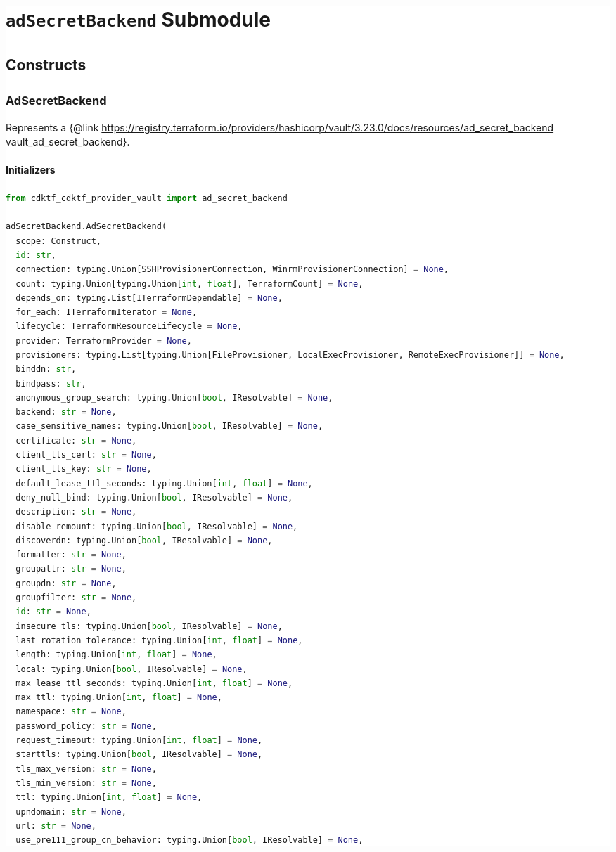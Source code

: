 # `adSecretBackend` Submodule <a name="`adSecretBackend` Submodule" id="@cdktf/provider-vault.adSecretBackend"></a>

## Constructs <a name="Constructs" id="Constructs"></a>

### AdSecretBackend <a name="AdSecretBackend" id="@cdktf/provider-vault.adSecretBackend.AdSecretBackend"></a>

Represents a {@link https://registry.terraform.io/providers/hashicorp/vault/3.23.0/docs/resources/ad_secret_backend vault_ad_secret_backend}.

#### Initializers <a name="Initializers" id="@cdktf/provider-vault.adSecretBackend.AdSecretBackend.Initializer"></a>

```python
from cdktf_cdktf_provider_vault import ad_secret_backend

adSecretBackend.AdSecretBackend(
  scope: Construct,
  id: str,
  connection: typing.Union[SSHProvisionerConnection, WinrmProvisionerConnection] = None,
  count: typing.Union[typing.Union[int, float], TerraformCount] = None,
  depends_on: typing.List[ITerraformDependable] = None,
  for_each: ITerraformIterator = None,
  lifecycle: TerraformResourceLifecycle = None,
  provider: TerraformProvider = None,
  provisioners: typing.List[typing.Union[FileProvisioner, LocalExecProvisioner, RemoteExecProvisioner]] = None,
  binddn: str,
  bindpass: str,
  anonymous_group_search: typing.Union[bool, IResolvable] = None,
  backend: str = None,
  case_sensitive_names: typing.Union[bool, IResolvable] = None,
  certificate: str = None,
  client_tls_cert: str = None,
  client_tls_key: str = None,
  default_lease_ttl_seconds: typing.Union[int, float] = None,
  deny_null_bind: typing.Union[bool, IResolvable] = None,
  description: str = None,
  disable_remount: typing.Union[bool, IResolvable] = None,
  discoverdn: typing.Union[bool, IResolvable] = None,
  formatter: str = None,
  groupattr: str = None,
  groupdn: str = None,
  groupfilter: str = None,
  id: str = None,
  insecure_tls: typing.Union[bool, IResolvable] = None,
  last_rotation_tolerance: typing.Union[int, float] = None,
  length: typing.Union[int, float] = None,
  local: typing.Union[bool, IResolvable] = None,
  max_lease_ttl_seconds: typing.Union[int, float] = None,
  max_ttl: typing.Union[int, float] = None,
  namespace: str = None,
  password_policy: str = None,
  request_timeout: typing.Union[int, float] = None,
  starttls: typing.Union[bool, IResolvable] = None,
  tls_max_version: str = None,
  tls_min_version: str = None,
  ttl: typing.Union[int, float] = None,
  upndomain: str = None,
  url: str = None,
  use_pre111_group_cn_behavior: typing.Union[bool, IResolvable] = None,
```